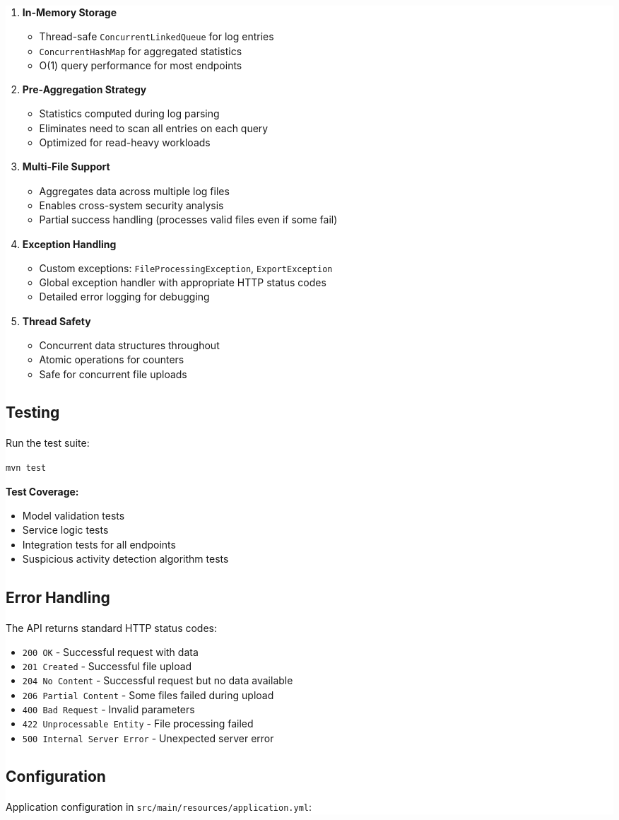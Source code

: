 1. **In-Memory Storage**
   - Thread-safe `ConcurrentLinkedQueue` for log entries
   - `ConcurrentHashMap` for aggregated statistics
   - O(1) query performance for most endpoints

2. **Pre-Aggregation Strategy**
   - Statistics computed during log parsing
   - Eliminates need to scan all entries on each query
   - Optimized for read-heavy workloads

3. **Multi-File Support**
   - Aggregates data across multiple log files
   - Enables cross-system security analysis
   - Partial success handling (processes valid files even if some fail)

4. **Exception Handling**
   - Custom exceptions: `FileProcessingException`, `ExportException`
   - Global exception handler with appropriate HTTP status codes
   - Detailed error logging for debugging

5. **Thread Safety**
   - Concurrent data structures throughout
   - Atomic operations for counters
   - Safe for concurrent file uploads

## Testing

Run the test suite:

```bash
mvn test
```

**Test Coverage:**
- Model validation tests
- Service logic tests
- Integration tests for all endpoints
- Suspicious activity detection algorithm tests

## Error Handling

The API returns standard HTTP status codes:

- `200 OK` - Successful request with data
- `201 Created` - Successful file upload
- `204 No Content` - Successful request but no data available
- `206 Partial Content` - Some files failed during upload
- `400 Bad Request` - Invalid parameters
- `422 Unprocessable Entity` - File processing failed
- `500 Internal Server Error` - Unexpected server error

## Configuration

Application configuration in `src/main/resources/application.yml`:
